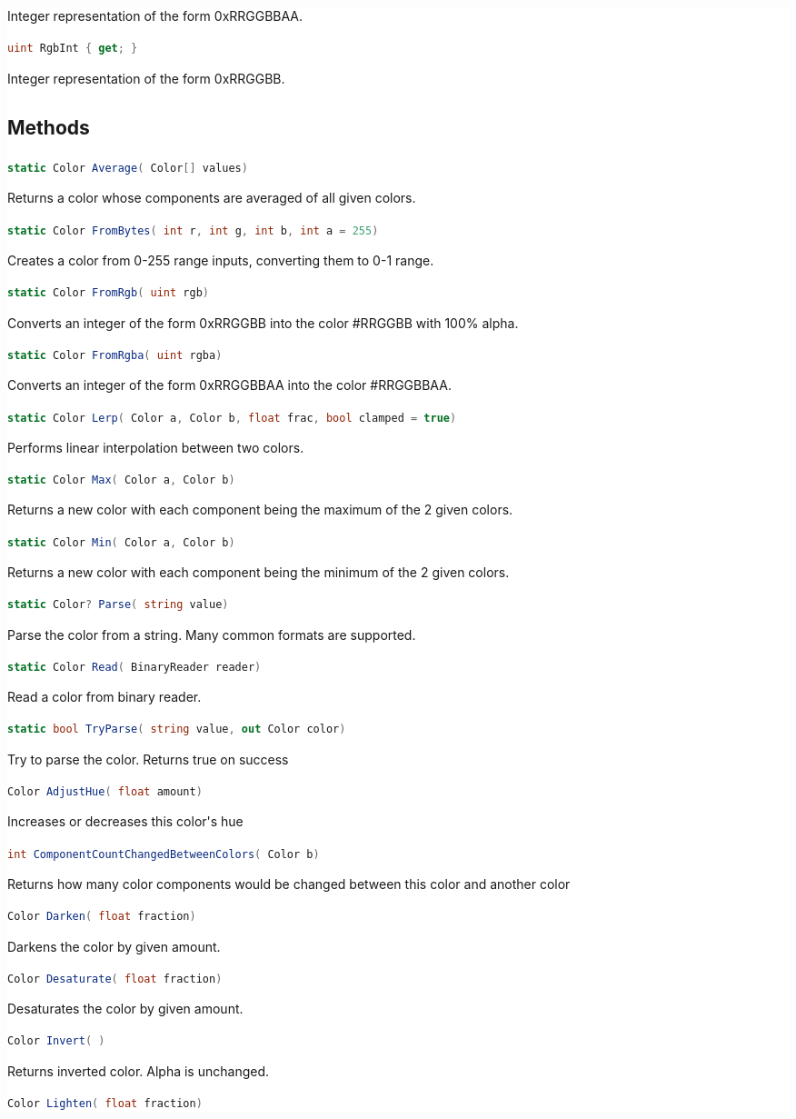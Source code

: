 Integer representation of the form 0xRRGGBBAA.
```c#
uint RgbInt { get; } 
```
Integer representation of the form 0xRRGGBB.
## Methods

```c#
static Color Average( Color[] values) 
```
Returns a color whose components are averaged of all given colors.
```c#
static Color FromBytes( int r, int g, int b, int a = 255) 
```
Creates a color from 0-255 range inputs, converting them to 0-1 range.
```c#
static Color FromRgb( uint rgb) 
```
Converts an integer of the form 0xRRGGBB into the color #RRGGBB with 100% alpha.
```c#
static Color FromRgba( uint rgba) 
```
Converts an integer of the form 0xRRGGBBAA into the color #RRGGBBAA.
```c#
static Color Lerp( Color a, Color b, float frac, bool clamped = true) 
```
Performs linear interpolation between two colors.
```c#
static Color Max( Color a, Color b) 
```
Returns a new color with each component being the maximum of the 2 given colors.
```c#
static Color Min( Color a, Color b) 
```
Returns a new color with each component being the minimum of the 2 given colors.
```c#
static Color? Parse( string value) 
```
Parse the color from a string. Many common formats are supported.
```c#
static Color Read( BinaryReader reader) 
```
Read a color from binary reader.
```c#
static bool TryParse( string value, out Color color) 
```
Try to parse the color. Returns true on success
```c#
Color AdjustHue( float amount) 
```
Increases or decreases this color's hue
```c#
int ComponentCountChangedBetweenColors( Color b) 
```
Returns how many color components would be changed between this color and another color
```c#
Color Darken( float fraction) 
```
Darkens the color by given amount.
```c#
Color Desaturate( float fraction) 
```
Desaturates the color by given amount.
```c#
Color Invert( ) 
```
Returns inverted color. Alpha is unchanged.
```c#
Color Lighten( float fraction) 
```